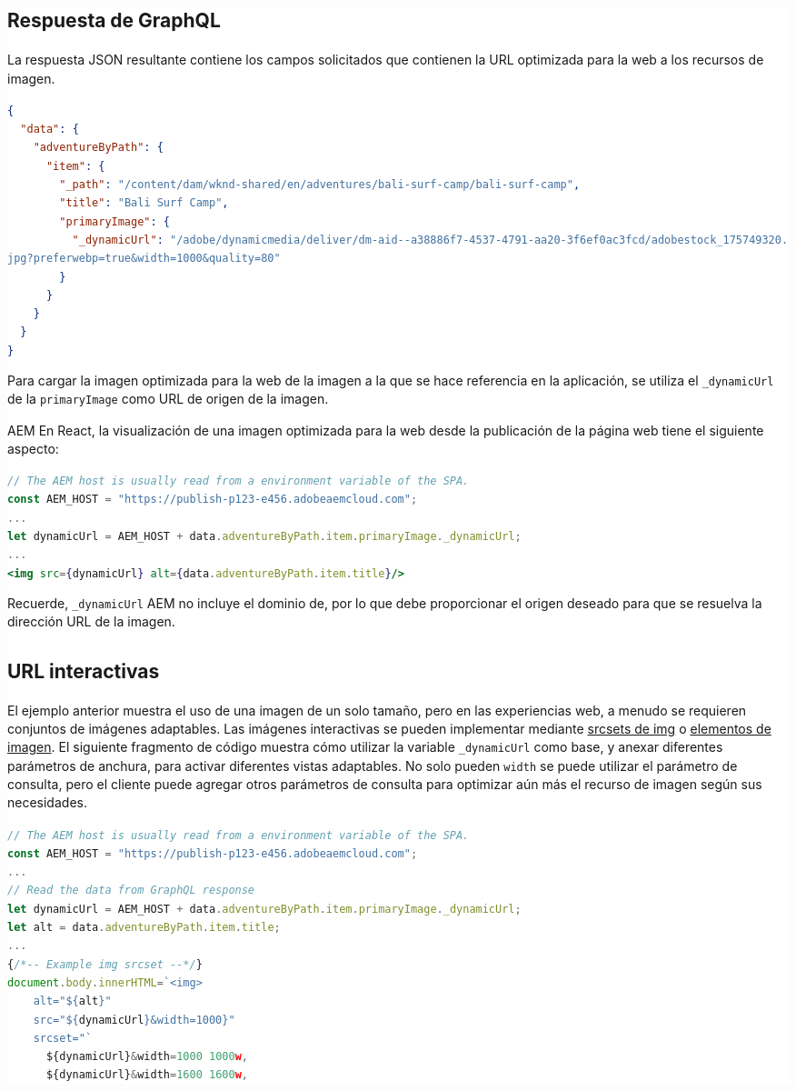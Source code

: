 ## Respuesta de GraphQL

La respuesta JSON resultante contiene los campos solicitados que contienen la URL optimizada para la web a los recursos de imagen.

```json {highlight="8"}
{
  "data": {
    "adventureByPath": {
      "item": {
        "_path": "/content/dam/wknd-shared/en/adventures/bali-surf-camp/bali-surf-camp",
        "title": "Bali Surf Camp",
        "primaryImage": {
          "_dynamicUrl": "/adobe/dynamicmedia/deliver/dm-aid--a38886f7-4537-4791-aa20-3f6ef0ac3fcd/adobestock_175749320.jpg?preferwebp=true&width=1000&quality=80"
        }
      }
    }
  }
}
```

Para cargar la imagen optimizada para la web de la imagen a la que se hace referencia en la aplicación, se utiliza el `_dynamicUrl` de la `primaryImage` como URL de origen de la imagen.

AEM En React, la visualización de una imagen optimizada para la web desde la publicación de la página web tiene el siguiente aspecto:

```jsx
// The AEM host is usually read from a environment variable of the SPA.
const AEM_HOST = "https://publish-p123-e456.adobeaemcloud.com";
...
let dynamicUrl = AEM_HOST + data.adventureByPath.item.primaryImage._dynamicUrl;
...
<img src={dynamicUrl} alt={data.adventureByPath.item.title}/>
```

Recuerde, `_dynamicUrl` AEM no incluye el dominio de, por lo que debe proporcionar el origen deseado para que se resuelva la dirección URL de la imagen.

## URL interactivas

El ejemplo anterior muestra el uso de una imagen de un solo tamaño, pero en las experiencias web, a menudo se requieren conjuntos de imágenes adaptables. Las imágenes interactivas se pueden implementar mediante [srcsets de img](https://css-tricks.com/a-guide-to-the-responsive-images-syntax-in-html/#using-srcset) o [elementos de imagen](https://css-tricks.com/a-guide-to-the-responsive-images-syntax-in-html/#using-srcset). El siguiente fragmento de código muestra cómo utilizar la variable `_dynamicUrl` como base, y anexar diferentes parámetros de anchura, para activar diferentes vistas adaptables. No solo pueden `width` se puede utilizar el parámetro de consulta, pero el cliente puede agregar otros parámetros de consulta para optimizar aún más el recurso de imagen según sus necesidades.

```javascript
// The AEM host is usually read from a environment variable of the SPA.
const AEM_HOST = "https://publish-p123-e456.adobeaemcloud.com";
...
// Read the data from GraphQL response
let dynamicUrl = AEM_HOST + data.adventureByPath.item.primaryImage._dynamicUrl;
let alt = data.adventureByPath.item.title;
...
{/*-- Example img srcset --*/}
document.body.innerHTML=`<img>
    alt="${alt}"
    src="${dynamicUrl}&width=1000}"
    srcset="`
      ${dynamicUrl}&width=1000 1000w,
      ${dynamicUrl}&width=1600 1600w,
```